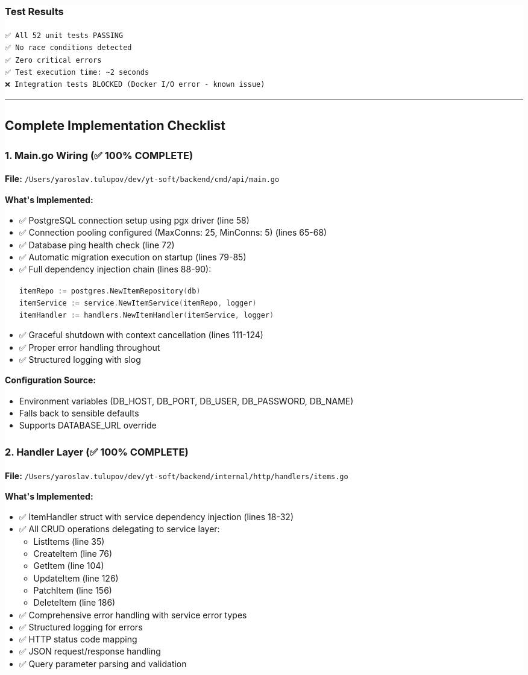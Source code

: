 ### Test Results

```
✅ All 52 unit tests PASSING
✅ No race conditions detected
✅ Zero critical errors
✅ Test execution time: ~2 seconds
❌ Integration tests BLOCKED (Docker I/O error - known issue)
```

---

## Complete Implementation Checklist

### 1. Main.go Wiring (✅ 100% COMPLETE)

**File:** `/Users/yaroslav.tulupov/dev/yt-soft/backend/cmd/api/main.go`

**What's Implemented:**
- ✅ PostgreSQL connection setup using pgx driver (line 58)
- ✅ Connection pooling configured (MaxConns: 25, MinConns: 5) (lines 65-68)
- ✅ Database ping health check (line 72)
- ✅ Automatic migration execution on startup (lines 79-85)
- ✅ Full dependency injection chain (lines 88-90):
  ```go
  itemRepo := postgres.NewItemRepository(db)
  itemService := service.NewItemService(itemRepo, logger)
  itemHandler := handlers.NewItemHandler(itemService, logger)
  ```
- ✅ Graceful shutdown with context cancellation (lines 111-124)
- ✅ Proper error handling throughout
- ✅ Structured logging with slog

**Configuration Source:**
- Environment variables (DB_HOST, DB_PORT, DB_USER, DB_PASSWORD, DB_NAME)
- Falls back to sensible defaults
- Supports DATABASE_URL override

### 2. Handler Layer (✅ 100% COMPLETE)

**File:** `/Users/yaroslav.tulupov/dev/yt-soft/backend/internal/http/handlers/items.go`

**What's Implemented:**
- ✅ ItemHandler struct with service dependency injection (lines 18-32)
- ✅ All CRUD operations delegating to service layer:
  - ListItems (line 35)
  - CreateItem (line 76)
  - GetItem (line 104)
  - UpdateItem (line 126)
  - PatchItem (line 156)
  - DeleteItem (line 186)
- ✅ Comprehensive error handling with service error types
- ✅ Structured logging for errors
- ✅ HTTP status code mapping
- ✅ JSON request/response handling
- ✅ Query parameter parsing and validation
